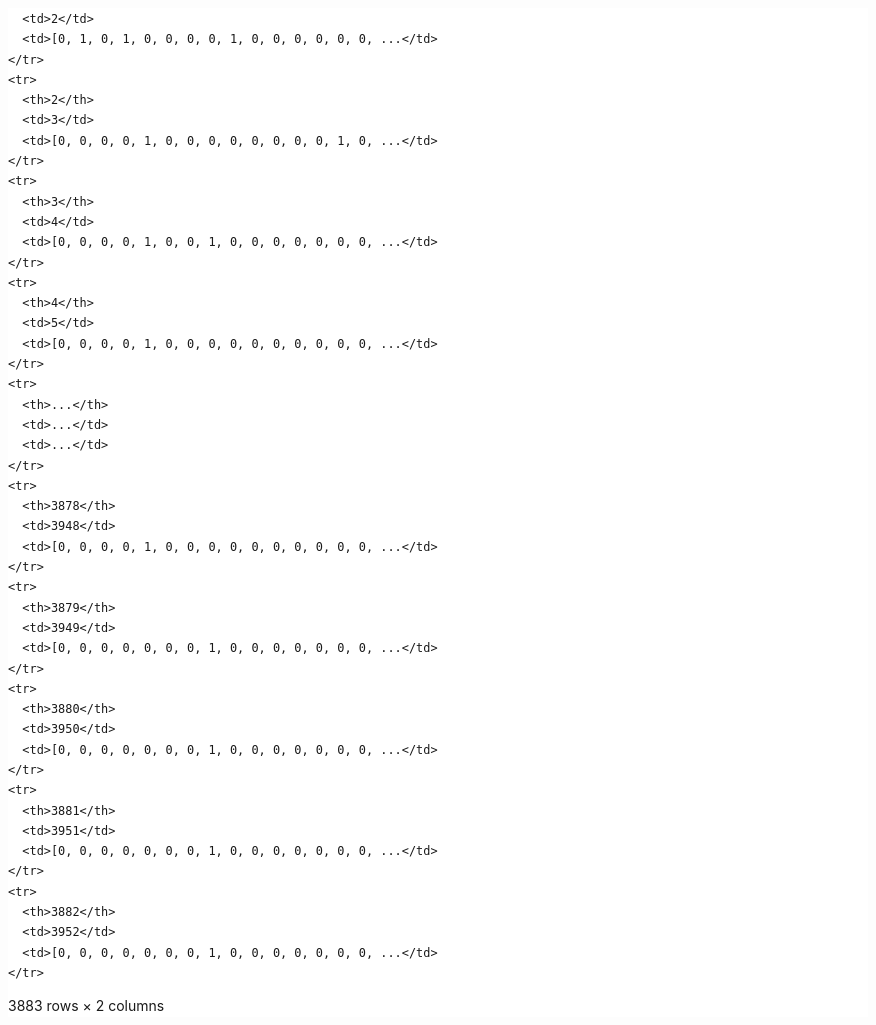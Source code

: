       <td>2</td>
      <td>[0, 1, 0, 1, 0, 0, 0, 0, 1, 0, 0, 0, 0, 0, 0, ...</td>
    </tr>
    <tr>
      <th>2</th>
      <td>3</td>
      <td>[0, 0, 0, 0, 1, 0, 0, 0, 0, 0, 0, 0, 0, 1, 0, ...</td>
    </tr>
    <tr>
      <th>3</th>
      <td>4</td>
      <td>[0, 0, 0, 0, 1, 0, 0, 1, 0, 0, 0, 0, 0, 0, 0, ...</td>
    </tr>
    <tr>
      <th>4</th>
      <td>5</td>
      <td>[0, 0, 0, 0, 1, 0, 0, 0, 0, 0, 0, 0, 0, 0, 0, ...</td>
    </tr>
    <tr>
      <th>...</th>
      <td>...</td>
      <td>...</td>
    </tr>
    <tr>
      <th>3878</th>
      <td>3948</td>
      <td>[0, 0, 0, 0, 1, 0, 0, 0, 0, 0, 0, 0, 0, 0, 0, ...</td>
    </tr>
    <tr>
      <th>3879</th>
      <td>3949</td>
      <td>[0, 0, 0, 0, 0, 0, 0, 1, 0, 0, 0, 0, 0, 0, 0, ...</td>
    </tr>
    <tr>
      <th>3880</th>
      <td>3950</td>
      <td>[0, 0, 0, 0, 0, 0, 0, 1, 0, 0, 0, 0, 0, 0, 0, ...</td>
    </tr>
    <tr>
      <th>3881</th>
      <td>3951</td>
      <td>[0, 0, 0, 0, 0, 0, 0, 1, 0, 0, 0, 0, 0, 0, 0, ...</td>
    </tr>
    <tr>
      <th>3882</th>
      <td>3952</td>
      <td>[0, 0, 0, 0, 0, 0, 0, 1, 0, 0, 0, 0, 0, 0, 0, ...</td>
    </tr>
  </tbody>
</table>
<p>3883 rows × 2 columns</p>
</div>
